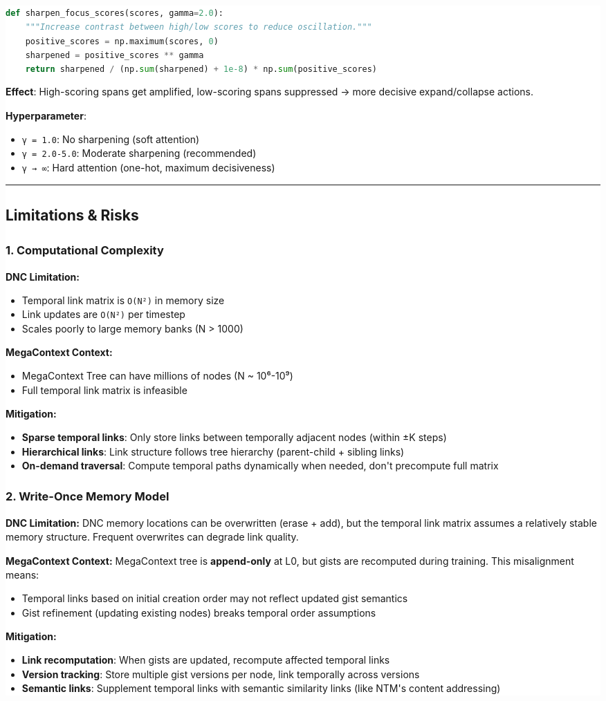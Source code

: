 ```python
def sharpen_focus_scores(scores, gamma=2.0):
    """Increase contrast between high/low scores to reduce oscillation."""
    positive_scores = np.maximum(scores, 0)
    sharpened = positive_scores ** gamma
    return sharpened / (np.sum(sharpened) + 1e-8) * np.sum(positive_scores)
```

**Effect**: High-scoring spans get amplified, low-scoring spans suppressed → more decisive expand/collapse actions.

**Hyperparameter**:
- `γ = 1.0`: No sharpening (soft attention)
- `γ = 2.0-5.0`: Moderate sharpening (recommended)
- `γ → ∞`: Hard attention (one-hot, maximum decisiveness)

---

## Limitations & Risks

### 1. Computational Complexity

**DNC Limitation:**
- Temporal link matrix is `O(N²)` in memory size
- Link updates are `O(N²)` per timestep
- Scales poorly to large memory banks (N > 1000)

**MegaContext Context:**
- MegaContext Tree can have millions of nodes (N ~ 10⁶-10⁹)
- Full temporal link matrix is infeasible

**Mitigation:**
- **Sparse temporal links**: Only store links between temporally adjacent nodes (within ±K steps)
- **Hierarchical links**: Link structure follows tree hierarchy (parent-child + sibling links)
- **On-demand traversal**: Compute temporal paths dynamically when needed, don't precompute full matrix

### 2. Write-Once Memory Model

**DNC Limitation:**
DNC memory locations can be overwritten (erase + add), but the temporal link matrix assumes a relatively stable memory structure. Frequent overwrites can degrade link quality.

**MegaContext Context:**
MegaContext tree is **append-only** at L0, but gists are recomputed during training. This misalignment means:
- Temporal links based on initial creation order may not reflect updated gist semantics
- Gist refinement (updating existing nodes) breaks temporal order assumptions

**Mitigation:**
- **Link recomputation**: When gists are updated, recompute affected temporal links
- **Version tracking**: Store multiple gist versions per node, link temporally across versions
- **Semantic links**: Supplement temporal links with semantic similarity links (like NTM's content addressing)
